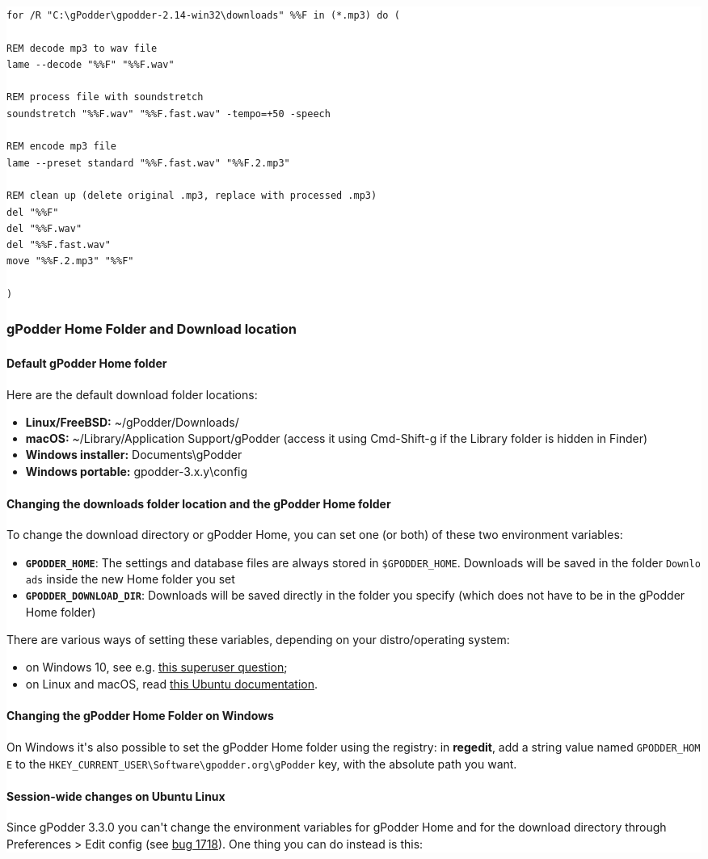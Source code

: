     for /R "C:\gPodder\gpodder-2.14-win32\downloads" %%F in (*.mp3) do (

    REM decode mp3 to wav file
    lame --decode "%%F" "%%F.wav"

    REM process file with soundstretch
    soundstretch "%%F.wav" "%%F.fast.wav" -tempo=+50 -speech

    REM encode mp3 file
    lame --preset standard "%%F.fast.wav" "%%F.2.mp3"

    REM clean up (delete original .mp3, replace with processed .mp3) 
    del "%%F"
    del "%%F.wav"
    del "%%F.fast.wav"
    move "%%F.2.mp3" "%%F"

    )

### gPodder Home Folder and Download location

#### Default gPodder Home folder

Here are the default download folder locations:

-   **Linux/FreeBSD:** ~/gPodder/Downloads/
-   **macOS:** ~/Library/Application Support/gPodder (access it using Cmd-Shift-g if the Library folder is hidden in Finder)
-   **Windows installer:** Documents\gPodder
-   **Windows portable:** gpodder-3.x.y\config

#### Changing the downloads folder location and the gPodder Home folder

To change the download directory or gPodder Home, you can set one (or both) of these two environment variables:

-   **`GPODDER_HOME`**: The settings and database files are always stored in `$GPODDER_HOME`.
	Downloads will be saved in the folder `Downloads` inside the new Home folder you set
-   **`GPODDER_DOWNLOAD_DIR`**: Downloads will be saved directly in the folder you specify (which does not have to be in the gPodder Home folder)

There are various ways of setting these variables, depending on your distro/operating system:
 - on Windows 10, see e.g. [this superuser question](https://superuser.com/a/949577);
 - on Linux and macOS, read [this Ubuntu documentation](https://help.ubuntu.com/community/EnvironmentVariables).


#### Changing the gPodder Home Folder on Windows

On Windows it's also possible to set the gPodder Home folder using the registry:
in **regedit**, add a string value named `GPODDER_HOME` to the `HKEY_CURRENT_USER\Software\gpodder.org\gPodder` key, with the absolute path you want.

#### Session-wide changes on Ubuntu Linux

Since gPodder 3.3.0 you can't change the environment variables for gPodder Home and for the download directory through Preferences &gt; Edit config (see [bug 1718](https://bugs.gpodder.org/show_bug.cgi?id=1718)). One thing you can do instead is this:
